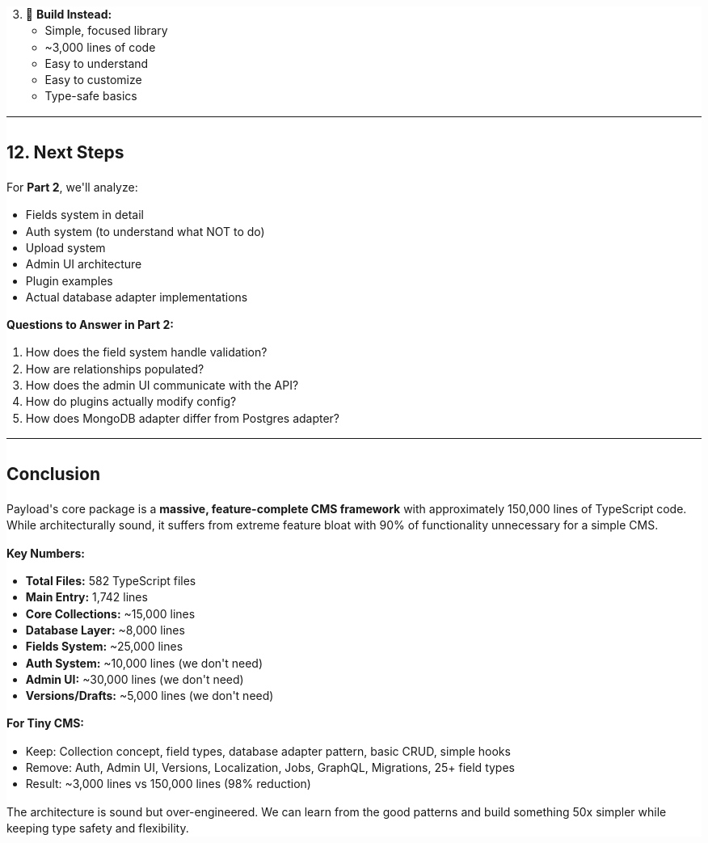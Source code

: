 3. 🎯 **Build Instead:**
   - Simple, focused library
   - ~3,000 lines of code
   - Easy to understand
   - Easy to customize
   - Type-safe basics

---

## 12. Next Steps

For **Part 2**, we'll analyze:
- Fields system in detail
- Auth system (to understand what NOT to do)
- Upload system
- Admin UI architecture
- Plugin examples
- Actual database adapter implementations

**Questions to Answer in Part 2:**
1. How does the field system handle validation?
2. How are relationships populated?
3. How does the admin UI communicate with the API?
4. How do plugins actually modify config?
5. How does MongoDB adapter differ from Postgres adapter?

---

## Conclusion

Payload's core package is a **massive, feature-complete CMS framework** with approximately 150,000 lines of TypeScript code. While architecturally sound, it suffers from extreme feature bloat with 90% of functionality unnecessary for a simple CMS.

**Key Numbers:**
- **Total Files:** 582 TypeScript files
- **Main Entry:** 1,742 lines
- **Core Collections:** ~15,000 lines
- **Database Layer:** ~8,000 lines
- **Fields System:** ~25,000 lines
- **Auth System:** ~10,000 lines (we don't need)
- **Admin UI:** ~30,000 lines (we don't need)
- **Versions/Drafts:** ~5,000 lines (we don't need)

**For Tiny CMS:**
- Keep: Collection concept, field types, database adapter pattern, basic CRUD, simple hooks
- Remove: Auth, Admin UI, Versions, Localization, Jobs, GraphQL, Migrations, 25+ field types
- Result: ~3,000 lines vs 150,000 lines (98% reduction)

The architecture is sound but over-engineered. We can learn from the good patterns and build something 50x simpler while keeping type safety and flexibility.
